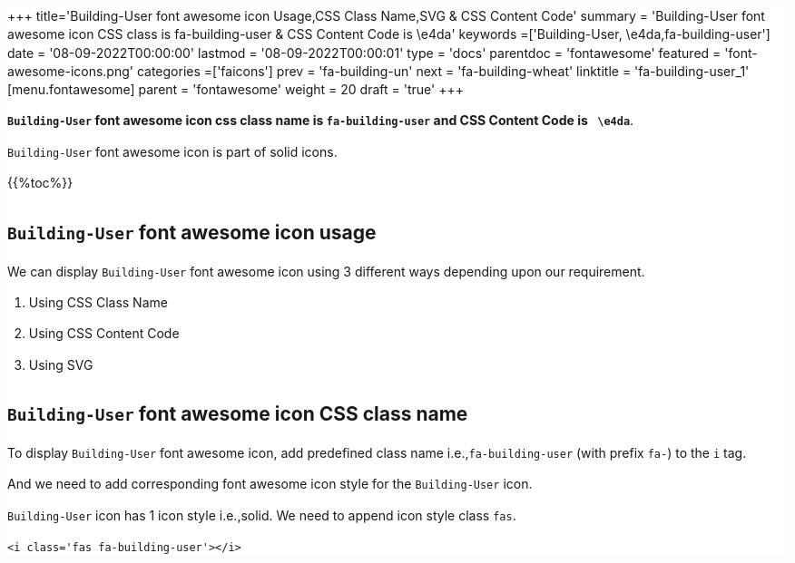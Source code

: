 
+++
title='Building-User font awesome icon Usage,CSS Class Name,SVG & CSS Content Code'
summary = 'Building-User font awesome icon CSS class is fa-building-user & CSS Content Code is  \e4da'
keywords =['Building-User, \e4da,fa-building-user']
date = '08-09-2022T00:00:00'
lastmod = '08-09-2022T00:00:01'
type = 'docs'
parentdoc = 'fontawesome'
featured = 'font-awesome-icons.png'
categories =['faicons']
prev = 'fa-building-un'
next = 'fa-building-wheat'
linktitle = 'fa-building-user_1'
[menu.fontawesome]
parent = 'fontawesome'
weight = 20
draft = 'true'
+++ 

**`Building-User` font awesome icon css class name is `fa-building-user` and CSS Content Code is ` \e4da`**.
 

`Building-User` font awesome icon is part of solid icons. 



{{%toc%}}
## `Building-User` font awesome icon usage
We can display `Building-User` font awesome icon using 3 different ways depending upon our requirement.

1. Using CSS Class Name 

2. Using CSS Content Code 

3. Using SVG 



## `Building-User` font awesome icon CSS class name

To display `Building-User` font awesome icon, add predefined class name i.e.,`fa-building-user` (with prefix `fa-`) to the `i` tag. 

And we need to add corresponding font awesome icon style for the `Building-User` icon.


`Building-User` icon has 1 icon style i.e.,solid. 
 We need to append icon style class `fas`.
```
<i class='fas fa-building-user'></i>

```
